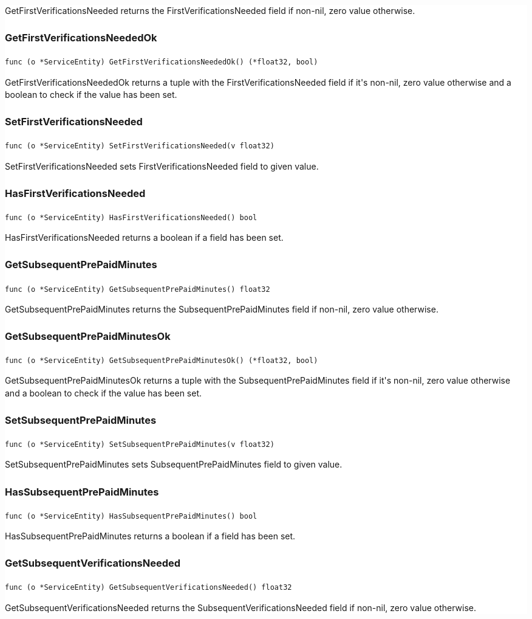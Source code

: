 GetFirstVerificationsNeeded returns the FirstVerificationsNeeded field if non-nil, zero value otherwise.

### GetFirstVerificationsNeededOk

`func (o *ServiceEntity) GetFirstVerificationsNeededOk() (*float32, bool)`

GetFirstVerificationsNeededOk returns a tuple with the FirstVerificationsNeeded field if it's non-nil, zero value otherwise
and a boolean to check if the value has been set.

### SetFirstVerificationsNeeded

`func (o *ServiceEntity) SetFirstVerificationsNeeded(v float32)`

SetFirstVerificationsNeeded sets FirstVerificationsNeeded field to given value.

### HasFirstVerificationsNeeded

`func (o *ServiceEntity) HasFirstVerificationsNeeded() bool`

HasFirstVerificationsNeeded returns a boolean if a field has been set.

### GetSubsequentPrePaidMinutes

`func (o *ServiceEntity) GetSubsequentPrePaidMinutes() float32`

GetSubsequentPrePaidMinutes returns the SubsequentPrePaidMinutes field if non-nil, zero value otherwise.

### GetSubsequentPrePaidMinutesOk

`func (o *ServiceEntity) GetSubsequentPrePaidMinutesOk() (*float32, bool)`

GetSubsequentPrePaidMinutesOk returns a tuple with the SubsequentPrePaidMinutes field if it's non-nil, zero value otherwise
and a boolean to check if the value has been set.

### SetSubsequentPrePaidMinutes

`func (o *ServiceEntity) SetSubsequentPrePaidMinutes(v float32)`

SetSubsequentPrePaidMinutes sets SubsequentPrePaidMinutes field to given value.

### HasSubsequentPrePaidMinutes

`func (o *ServiceEntity) HasSubsequentPrePaidMinutes() bool`

HasSubsequentPrePaidMinutes returns a boolean if a field has been set.

### GetSubsequentVerificationsNeeded

`func (o *ServiceEntity) GetSubsequentVerificationsNeeded() float32`

GetSubsequentVerificationsNeeded returns the SubsequentVerificationsNeeded field if non-nil, zero value otherwise.
